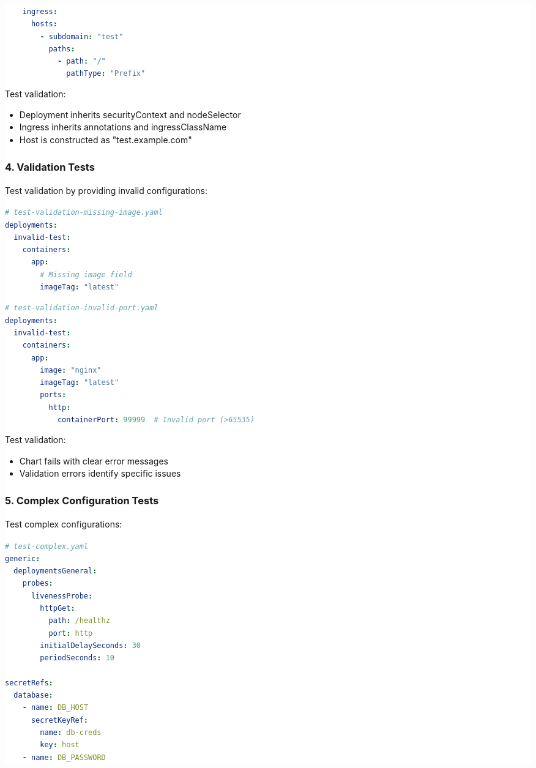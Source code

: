 ```yaml
    ingress:
      hosts:
        - subdomain: "test"
          paths:
            - path: "/"
              pathType: "Prefix"
```

Test validation:
- Deployment inherits securityContext and nodeSelector
- Ingress inherits annotations and ingressClassName
- Host is constructed as "test.example.com"

### 4. Validation Tests

Test validation by providing invalid configurations:

```yaml
# test-validation-missing-image.yaml
deployments:
  invalid-test:
    containers:
      app:
        # Missing image field
        imageTag: "latest"
```

```yaml
# test-validation-invalid-port.yaml
deployments:
  invalid-test:
    containers:
      app:
        image: "nginx"
        imageTag: "latest"
        ports:
          http:
            containerPort: 99999  # Invalid port (>65535)
```

Test validation:
- Chart fails with clear error messages
- Validation errors identify specific issues

### 5. Complex Configuration Tests

Test complex configurations:

```yaml
# test-complex.yaml
generic:
  deploymentsGeneral:
    probes:
      livenessProbe:
        httpGet:
          path: /healthz
          port: http
        initialDelaySeconds: 30
        periodSeconds: 10

secretRefs:
  database:
    - name: DB_HOST
      secretKeyRef:
        name: db-creds
        key: host
    - name: DB_PASSWORD
```